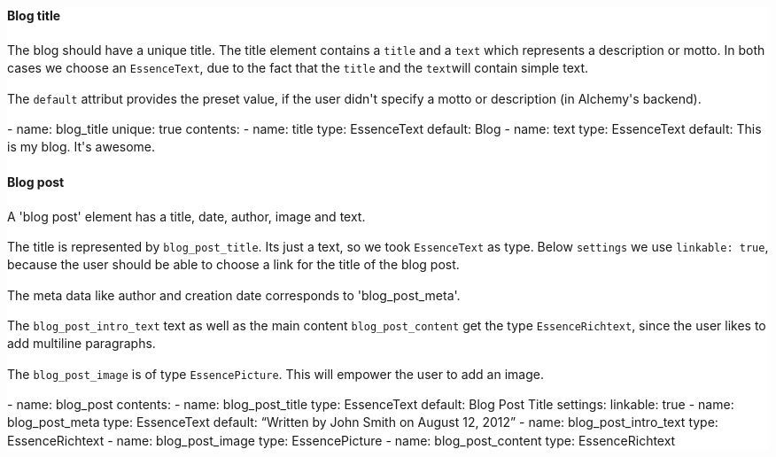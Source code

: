 #### Blog title

The blog should have a unique title. The title element contains a
`title` and a `text` which represents a
description or motto. In both cases we choose an
`EssenceText`, due to the fact that the `title`
and the `text`will contain simple text.

The `default` attribut provides the preset value, if the user
didn't specify a motto or description (in Alchemy's backend).

<yaml>
- name: blog_title
  unique: true
  contents:
  - name: title
    type: EssenceText
    default: Blog
  - name: text
    type: EssenceText
    default: This is my blog. It's awesome.
</yaml>

#### Blog post

A 'blog post' element has a title, date, author, image and text.

The title is represented by `blog_post_title`. Its just a
text, so we took `EssenceText` as type. Below
`settings` we use `linkable: true`, because the
user should be able to choose a link for the title of the blog post.

The meta data like author and creation date corresponds to
'blog_post_meta'.

The `blog_post_intro_text` text as well as the main
content `blog_post_content`
get the type `EssenceRichtext`, since the user likes to add
multiline paragraphs.

The `blog_post_image` is of type
`EssencePicture`. This will empower the user to add an image.

<yaml>
- name: blog_post
 contents:
  - name: blog_post_title
   type: EssenceText
    default: Blog Post Title
     settings:
      linkable: true
       - name: blog_post_meta
        type: EssenceText
         default: “Written by John Smith on August 12, 2012”
          - name: blog_post_intro_text
           type: EssenceRichtext
            - name: blog_post_image
             type: EssencePicture
              - name: blog_post_content
               type: EssenceRichtext
               </yaml>
